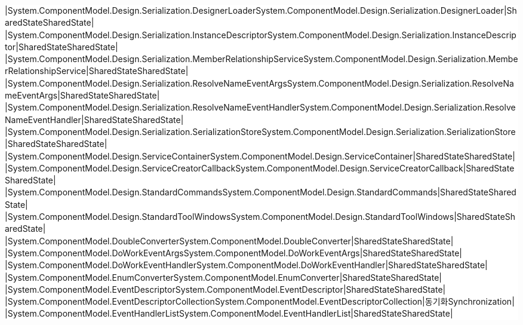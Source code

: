 |<span data-ttu-id="6e76f-283">System.ComponentModel.Design.Serialization.DesignerLoader</span><span class="sxs-lookup"><span data-stu-id="6e76f-283">System.ComponentModel.Design.Serialization.DesignerLoader</span></span>|<span data-ttu-id="6e76f-284">SharedState</span><span class="sxs-lookup"><span data-stu-id="6e76f-284">SharedState</span></span>|  
|<span data-ttu-id="6e76f-285">System.ComponentModel.Design.Serialization.InstanceDescriptor</span><span class="sxs-lookup"><span data-stu-id="6e76f-285">System.ComponentModel.Design.Serialization.InstanceDescriptor</span></span>|<span data-ttu-id="6e76f-286">SharedState</span><span class="sxs-lookup"><span data-stu-id="6e76f-286">SharedState</span></span>|  
|<span data-ttu-id="6e76f-287">System.ComponentModel.Design.Serialization.MemberRelationshipService</span><span class="sxs-lookup"><span data-stu-id="6e76f-287">System.ComponentModel.Design.Serialization.MemberRelationshipService</span></span>|<span data-ttu-id="6e76f-288">SharedState</span><span class="sxs-lookup"><span data-stu-id="6e76f-288">SharedState</span></span>|  
|<span data-ttu-id="6e76f-289">System.ComponentModel.Design.Serialization.ResolveNameEventArgs</span><span class="sxs-lookup"><span data-stu-id="6e76f-289">System.ComponentModel.Design.Serialization.ResolveNameEventArgs</span></span>|<span data-ttu-id="6e76f-290">SharedState</span><span class="sxs-lookup"><span data-stu-id="6e76f-290">SharedState</span></span>|  
|<span data-ttu-id="6e76f-291">System.ComponentModel.Design.Serialization.ResolveNameEventHandler</span><span class="sxs-lookup"><span data-stu-id="6e76f-291">System.ComponentModel.Design.Serialization.ResolveNameEventHandler</span></span>|<span data-ttu-id="6e76f-292">SharedState</span><span class="sxs-lookup"><span data-stu-id="6e76f-292">SharedState</span></span>|  
|<span data-ttu-id="6e76f-293">System.ComponentModel.Design.Serialization.SerializationStore</span><span class="sxs-lookup"><span data-stu-id="6e76f-293">System.ComponentModel.Design.Serialization.SerializationStore</span></span>|<span data-ttu-id="6e76f-294">SharedState</span><span class="sxs-lookup"><span data-stu-id="6e76f-294">SharedState</span></span>|  
|<span data-ttu-id="6e76f-295">System.ComponentModel.Design.ServiceContainer</span><span class="sxs-lookup"><span data-stu-id="6e76f-295">System.ComponentModel.Design.ServiceContainer</span></span>|<span data-ttu-id="6e76f-296">SharedState</span><span class="sxs-lookup"><span data-stu-id="6e76f-296">SharedState</span></span>|  
|<span data-ttu-id="6e76f-297">System.ComponentModel.Design.ServiceCreatorCallback</span><span class="sxs-lookup"><span data-stu-id="6e76f-297">System.ComponentModel.Design.ServiceCreatorCallback</span></span>|<span data-ttu-id="6e76f-298">SharedState</span><span class="sxs-lookup"><span data-stu-id="6e76f-298">SharedState</span></span>|  
|<span data-ttu-id="6e76f-299">System.ComponentModel.Design.StandardCommands</span><span class="sxs-lookup"><span data-stu-id="6e76f-299">System.ComponentModel.Design.StandardCommands</span></span>|<span data-ttu-id="6e76f-300">SharedState</span><span class="sxs-lookup"><span data-stu-id="6e76f-300">SharedState</span></span>|  
|<span data-ttu-id="6e76f-301">System.ComponentModel.Design.StandardToolWindows</span><span class="sxs-lookup"><span data-stu-id="6e76f-301">System.ComponentModel.Design.StandardToolWindows</span></span>|<span data-ttu-id="6e76f-302">SharedState</span><span class="sxs-lookup"><span data-stu-id="6e76f-302">SharedState</span></span>|  
|<span data-ttu-id="6e76f-303">System.ComponentModel.DoubleConverter</span><span class="sxs-lookup"><span data-stu-id="6e76f-303">System.ComponentModel.DoubleConverter</span></span>|<span data-ttu-id="6e76f-304">SharedState</span><span class="sxs-lookup"><span data-stu-id="6e76f-304">SharedState</span></span>|  
|<span data-ttu-id="6e76f-305">System.ComponentModel.DoWorkEventArgs</span><span class="sxs-lookup"><span data-stu-id="6e76f-305">System.ComponentModel.DoWorkEventArgs</span></span>|<span data-ttu-id="6e76f-306">SharedState</span><span class="sxs-lookup"><span data-stu-id="6e76f-306">SharedState</span></span>|  
|<span data-ttu-id="6e76f-307">System.ComponentModel.DoWorkEventHandler</span><span class="sxs-lookup"><span data-stu-id="6e76f-307">System.ComponentModel.DoWorkEventHandler</span></span>|<span data-ttu-id="6e76f-308">SharedState</span><span class="sxs-lookup"><span data-stu-id="6e76f-308">SharedState</span></span>|  
|<span data-ttu-id="6e76f-309">System.ComponentModel.EnumConverter</span><span class="sxs-lookup"><span data-stu-id="6e76f-309">System.ComponentModel.EnumConverter</span></span>|<span data-ttu-id="6e76f-310">SharedState</span><span class="sxs-lookup"><span data-stu-id="6e76f-310">SharedState</span></span>|  
|<span data-ttu-id="6e76f-311">System.ComponentModel.EventDescriptor</span><span class="sxs-lookup"><span data-stu-id="6e76f-311">System.ComponentModel.EventDescriptor</span></span>|<span data-ttu-id="6e76f-312">SharedState</span><span class="sxs-lookup"><span data-stu-id="6e76f-312">SharedState</span></span>|  
|<span data-ttu-id="6e76f-313">System.ComponentModel.EventDescriptorCollection</span><span class="sxs-lookup"><span data-stu-id="6e76f-313">System.ComponentModel.EventDescriptorCollection</span></span>|<span data-ttu-id="6e76f-314">동기화</span><span class="sxs-lookup"><span data-stu-id="6e76f-314">Synchronization</span></span>|  
|<span data-ttu-id="6e76f-315">System.ComponentModel.EventHandlerList</span><span class="sxs-lookup"><span data-stu-id="6e76f-315">System.ComponentModel.EventHandlerList</span></span>|<span data-ttu-id="6e76f-316">SharedState</span><span class="sxs-lookup"><span data-stu-id="6e76f-316">SharedState</span></span>|  